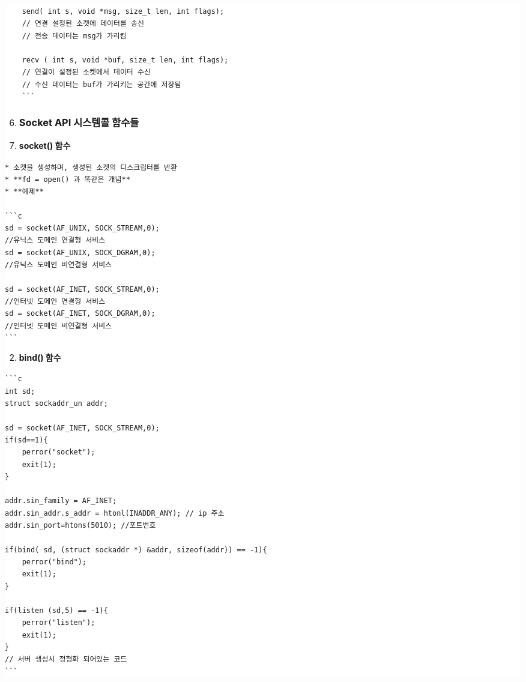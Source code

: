		send( int s, void *msg, size_t len, int flags);
		// 연결 설정된 소켓에 데이터를 송신
		// 전송 데이터는 msg가 가리킴
		
		recv ( int s, void *buf, size_t len, int flags);
		// 연결이 설정된 소켓에서 데이터 수신
		// 수신 데이터는 buf가 가리키는 공간에 저장됨
		```

6. ### Socket API 시스템콜 함수들

  1. **socket() 함수**

  	* 소켓을 생성하며, 생성된 소켓의 디스크립터를 반환
  	* **fd = open() 과 똑같은 개념**
  	* **예제**

  	```c
  	sd = socket(AF_UNIX, SOCK_STREAM,0);
  	//유닉스 도메인 연결형 서비스 
  	sd = socket(AF_UNIX, SOCK_DGRAM,0);
  	//유닉스 도메인 비연결형 서비스 
  	
  	sd = socket(AF_INET, SOCK_STREAM,0);
  	//인터넷 도메인 연결형 서비스 
  	sd = socket(AF_INET, SOCK_DGRAM,0);
  	//인터넷 도메인 비연결형 서비스 
  	```

  2. **bind() 함수**

  	```c
  	int sd;
  	struct sockaddr_un addr;
  	
  	sd = socket(AF_INET, SOCK_STREAM,0);
  	if(sd==1){
  	    perror("socket");
  	    exit(1);
  	}
  	
  	addr.sin_family = AF_INET;
  	addr.sin_addr.s_addr = htonl(INADDR_ANY); // ip 주소
  	addr.sin_port=htons(5010); //포트번호
  	
  	if(bind( sd, (struct sockaddr *) &addr, sizeof(addr)) == -1){
  	    perror("bind");
  	    exit(1);
  	}
  	
  	if(listen (sd,5) == -1){
  	    perror("listen");
  	    exit(1);
  	}
  	// 서버 생성시 정형화 되어있는 코드
  	```
